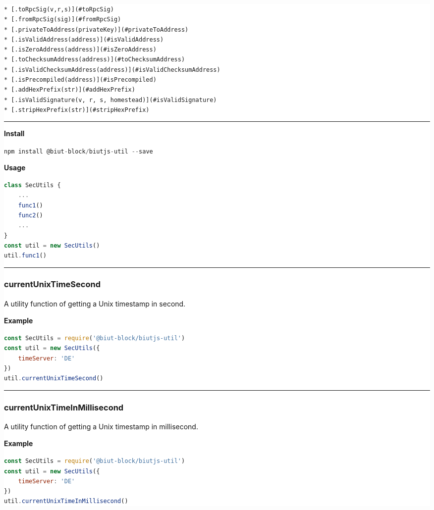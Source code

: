     * [.toRpcSig(v,r,s)](#toRpcSig)    
    * [.fromRpcSig(sig)](#fromRpcSig)
    * [.privateToAddress(privateKey)](#privateToAddress)
    * [.isValidAddress(address)](#isValidAddress)
    * [.isZeroAddress(address)](#isZeroAddress)
    * [.toChecksumAddress(address)](#toChecksumAddress)
    * [.isValidChecksumAddress(address)](#isValidChecksumAddress)
    * [.isPrecompiled(address)](#isPrecompiled)
    * [.addHexPrefix(str)](#addHexPrefix)
    * [.isValidSignature(v, r, s, homestead)](#isValidSignature)
    * [.stripHexPrefix(str)](#stripHexPrefix)

* * *
**Install**
```js
npm install @biut-block/biutjs-util --save 
```

**Usage**
```js
class SecUtils {
    ...
    func1()
    func2()
    ...
}
const util = new SecUtils() 
util.func1()           
```

* * *
<a name="currentUnixTimeSecond"></a>

### currentUnixTimeSecond
A utility function of getting a Unix timestamp in second.

**Example**
```js
const SecUtils = require('@biut-block/biutjs-util')
const util = new SecUtils({
    timeServer: 'DE'
})
util.currentUnixTimeSecond()
```
* * *
<a name="currentUnixTimeInMillisecond"></a>

### currentUnixTimeInMillisecond
A utility function of getting a Unix timestamp in millisecond.

**Example**
```js
const SecUtils = require('@biut-block/biutjs-util')
const util = new SecUtils({
    timeServer: 'DE'
})
util.currentUnixTimeInMillisecond()
```
